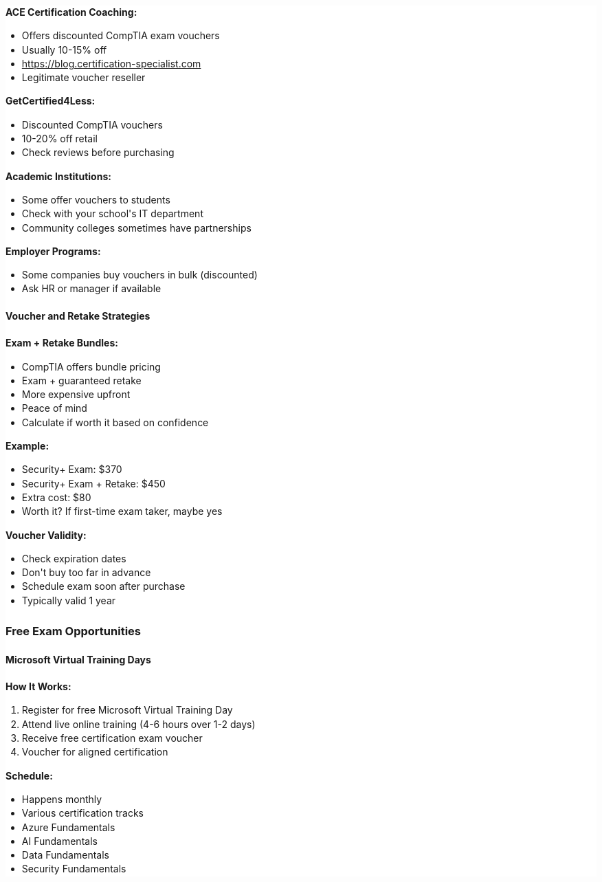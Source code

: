 **ACE Certification Coaching:**
- Offers discounted CompTIA exam vouchers
- Usually 10-15% off
- https://blog.certification-specialist.com
- Legitimate voucher reseller

**GetCertified4Less:**
- Discounted CompTIA vouchers
- 10-20% off retail
- Check reviews before purchasing

**Academic Institutions:**
- Some offer vouchers to students
- Check with your school's IT department
- Community colleges sometimes have partnerships

**Employer Programs:**
- Some companies buy vouchers in bulk (discounted)
- Ask HR or manager if available

#### Voucher and Retake Strategies

**Exam + Retake Bundles:**
- CompTIA offers bundle pricing
- Exam + guaranteed retake
- More expensive upfront
- Peace of mind
- Calculate if worth it based on confidence

**Example:**
- Security+ Exam: $370
- Security+ Exam + Retake: $450
- Extra cost: $80
- Worth it? If first-time exam taker, maybe yes

**Voucher Validity:**
- Check expiration dates
- Don't buy too far in advance
- Schedule exam soon after purchase
- Typically valid 1 year

### Free Exam Opportunities

#### Microsoft Virtual Training Days

**How It Works:**
1. Register for free Microsoft Virtual Training Day
2. Attend live online training (4-6 hours over 1-2 days)
3. Receive free certification exam voucher
4. Voucher for aligned certification

**Schedule:**
- Happens monthly
- Various certification tracks
- Azure Fundamentals
- AI Fundamentals
- Data Fundamentals
- Security Fundamentals
